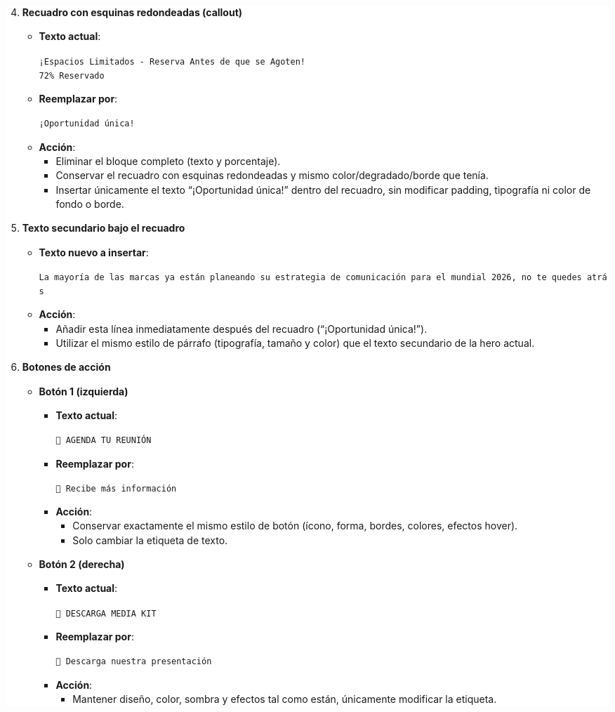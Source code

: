 4. **Recuadro con esquinas redondeadas (callout)**  
   - **Texto actual**:  
     ```
     ¡Espacios Limitados - Reserva Antes de que se Agoten!
     72% Reservado
     ```  
   - **Reemplazar por**:  
     ```
     ¡Oportunidad única!
     ```  
   - **Acción**:  
     - Eliminar el bloque completo (texto y porcentaje).  
     - Conservar el recuadro con esquinas redondeadas y mismo color/degradado/borde que tenía.  
     - Insertar únicamente el texto “¡Oportunidad única!” dentro del recuadro, sin modificar padding, tipografía ni color de fondo o borde.

5. **Texto secundario bajo el recuadro**  
   - **Texto nuevo a insertar**:  
     ```
     La mayoría de las marcas ya están planeando su estrategia de comunicación para el mundial 2026, no te quedes atrás
     ```  
   - **Acción**:  
     - Añadir esta línea inmediatamente después del recuadro (“¡Oportunidad única!”).  
     - Utilizar el mismo estilo de párrafo (tipografía, tamaño y color) que el texto secundario de la hero actual.

6. **Botones de acción**  
   - **Botón 1 (izquierda)**  
     - **Texto actual**:  
       ```
        AGENDA TU REUNIÓN
       ```  
     - **Reemplazar por**:  
       ```
        Recibe más información
       ```  
     - **Acción**:  
       - Conservar exactamente el mismo estilo de botón (ícono, forma, bordes, colores, efectos hover).  
       - Solo cambiar la etiqueta de texto.

   - **Botón 2 (derecha)**  
     - **Texto actual**:  
       ```
        DESCARGA MEDIA KIT
       ```  
     - **Reemplazar por**:  
       ```
        Descarga nuestra presentación
       ```  
     - **Acción**:  
       - Mantener diseño, color, sombra y efectos tal como están, únicamente modificar la etiqueta.  

